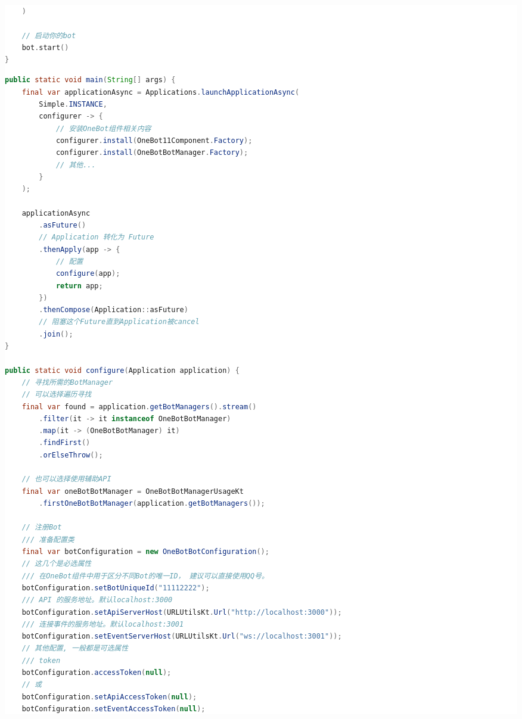 ```Kotlin
    )
    
    // 启动你的bot
    bot.start()
}
```

</tab>
<tab title="Java" group-key="Java">

```Java
public static void main(String[] args) {
    final var applicationAsync = Applications.launchApplicationAsync(
        Simple.INSTANCE,
        configurer -> {
            // 安装OneBot组件相关内容
            configurer.install(OneBot11Component.Factory);
            configurer.install(OneBotBotManager.Factory);
            // 其他...
        }
    );

    applicationAsync
        .asFuture()
        // Application 转化为 Future
        .thenApply(app -> {
            // 配置
            configure(app);
            return app;
        })
        .thenCompose(Application::asFuture)
        // 阻塞这个Future直到Application被cancel
        .join();
}

public static void configure(Application application) {
    // 寻找所需的BotManager
    // 可以选择遍历寻找
    final var found = application.getBotManagers().stream()
        .filter(it -> it instanceof OneBotBotManager)
        .map(it -> (OneBotBotManager) it)
        .findFirst()
        .orElseThrow();

    // 也可以选择使用辅助API
    final var oneBotBotManager = OneBotBotManagerUsageKt
        .firstOneBotBotManager(application.getBotManagers());

    // 注册Bot
    /// 准备配置类
    final var botConfiguration = new OneBotBotConfiguration();
    // 这几个是必选属性
    /// 在OneBot组件中用于区分不同Bot的唯一ID， 建议可以直接使用QQ号。
    botConfiguration.setBotUniqueId("11112222");
    /// API 的服务地址。默认localhost:3000
    botConfiguration.setApiServerHost(URLUtilsKt.Url("http://localhost:3000"));
    /// 连接事件的服务地址。默认localhost:3001
    botConfiguration.setEventServerHost(URLUtilsKt.Url("ws://localhost:3001"));
    // 其他配置, 一般都是可选属性
    /// token
    botConfiguration.accessToken(null);
    // 或
    botConfiguration.setApiAccessToken(null);
    botConfiguration.setEventAccessToken(null);
```
